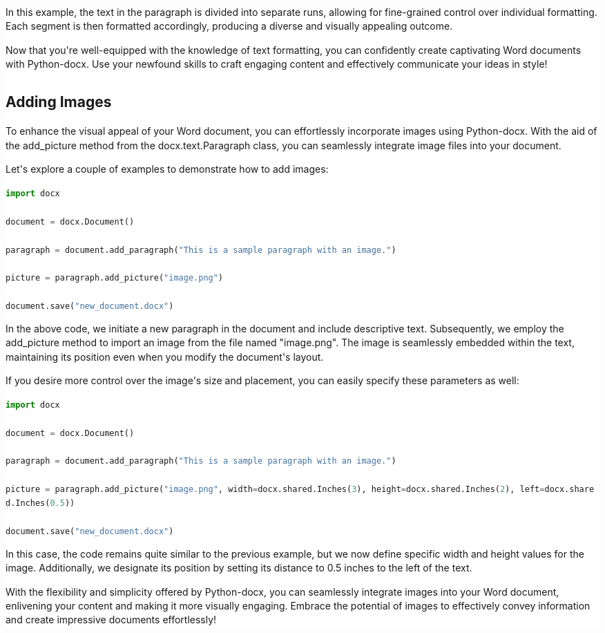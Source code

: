 In this example, the text in the paragraph is divided into separate runs, allowing for fine-grained control over individual formatting. Each segment is then formatted accordingly, producing a diverse and visually appealing outcome.

Now that you're well-equipped with the knowledge of text formatting, you can confidently create captivating Word documents with Python-docx. Use your newfound skills to craft engaging content and effectively communicate your ideas in style!

## Adding Images

To enhance the visual appeal of your Word document, you can effortlessly incorporate images using Python-docx. With the aid of the add_picture method from the docx.text.Paragraph class, you can seamlessly integrate image files into your document.

Let's explore a couple of examples to demonstrate how to add images:

```python
import docx

document = docx.Document()

paragraph = document.add_paragraph("This is a sample paragraph with an image.")

picture = paragraph.add_picture("image.png")

document.save("new_document.docx")
```

In the above code, we initiate a new paragraph in the document and include descriptive text. Subsequently, we employ the add_picture method to import an image from the file named "image.png". The image is seamlessly embedded within the text, maintaining its position even when you modify the document's layout.

If you desire more control over the image's size and placement, you can easily specify these parameters as well:

```python
import docx

document = docx.Document()

paragraph = document.add_paragraph("This is a sample paragraph with an image.")

picture = paragraph.add_picture("image.png", width=docx.shared.Inches(3), height=docx.shared.Inches(2), left=docx.shared.Inches(0.5))

document.save("new_document.docx")
```

In this case, the code remains quite similar to the previous example, but we now define specific width and height values for the image. Additionally, we designate its position by setting its distance to 0.5 inches to the left of the text.

With the flexibility and simplicity offered by Python-docx, you can seamlessly integrate images into your Word document, enlivening your content and making it more visually engaging. Embrace the potential of images to effectively convey information and create impressive documents effortlessly!
